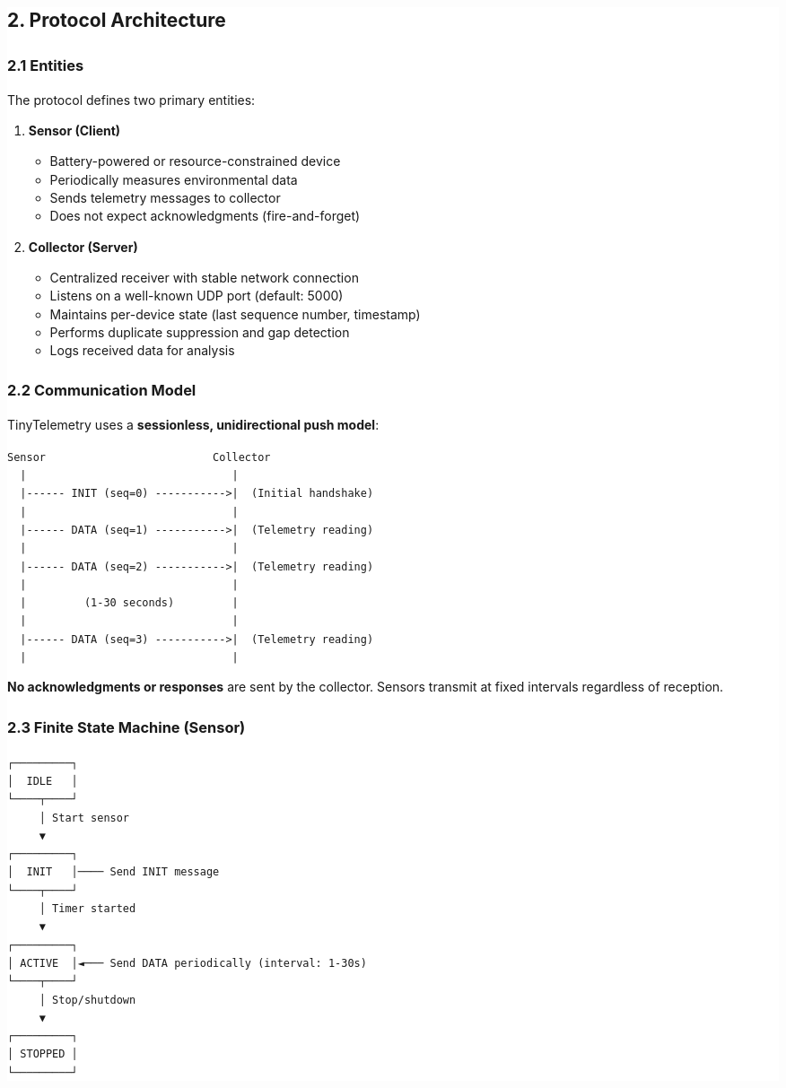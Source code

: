 
## 2. Protocol Architecture

### 2.1 Entities

The protocol defines two primary entities:

1. **Sensor (Client)**
   - Battery-powered or resource-constrained device
   - Periodically measures environmental data
   - Sends telemetry messages to collector
   - Does not expect acknowledgments (fire-and-forget)

2. **Collector (Server)**
   - Centralized receiver with stable network connection
   - Listens on a well-known UDP port (default: 5000)
   - Maintains per-device state (last sequence number, timestamp)
   - Performs duplicate suppression and gap detection
   - Logs received data for analysis

### 2.2 Communication Model

TinyTelemetry uses a **sessionless, unidirectional push model**:

```
Sensor                          Collector
  |                                |
  |------ INIT (seq=0) ----------->|  (Initial handshake)
  |                                |
  |------ DATA (seq=1) ----------->|  (Telemetry reading)
  |                                |
  |------ DATA (seq=2) ----------->|  (Telemetry reading)
  |                                |
  |         (1-30 seconds)         |
  |                                |
  |------ DATA (seq=3) ----------->|  (Telemetry reading)
  |                                |
```

**No acknowledgments or responses** are sent by the collector. Sensors transmit at fixed intervals regardless of reception.

### 2.3 Finite State Machine (Sensor)

```
┌─────────┐
│  IDLE   │
└────┬────┘
     │ Start sensor
     ▼
┌─────────┐
│  INIT   │──── Send INIT message
└────┬────┘
     │ Timer started
     ▼
┌─────────┐
│ ACTIVE  │◄─── Send DATA periodically (interval: 1-30s)
└────┬────┘
     │ Stop/shutdown
     ▼
┌─────────┐
│ STOPPED │
└─────────┘
```
